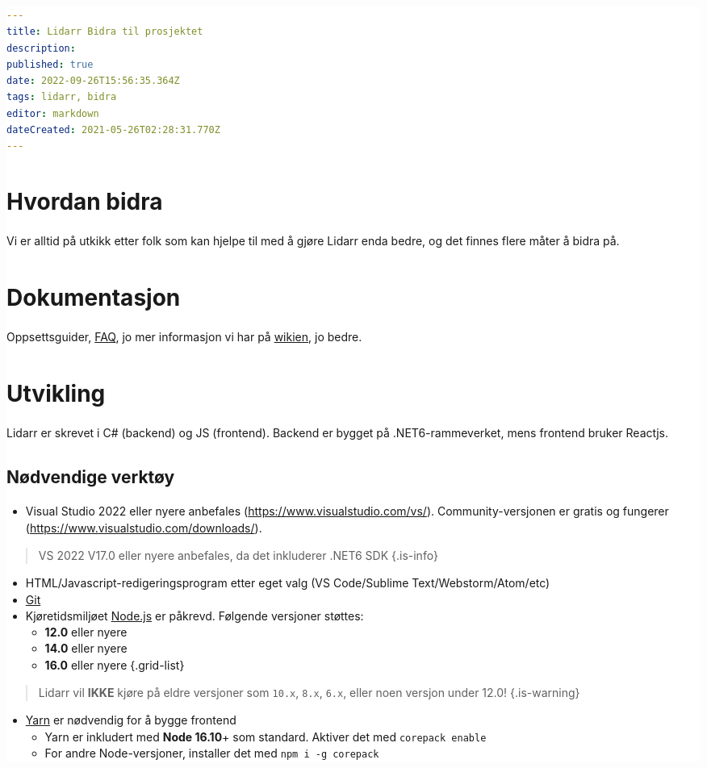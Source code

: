 ```yaml
---
title: Lidarr Bidra til prosjektet
description: 
published: true
date: 2022-09-26T15:56:35.364Z
tags: lidarr, bidra
editor: markdown
dateCreated: 2021-05-26T02:28:31.770Z
---
```


# Hvordan bidra

Vi er alltid på utkikk etter folk som kan hjelpe til med å gjøre Lidarr enda bedre, og det finnes flere måter å bidra på.

# Dokumentasjon

Oppsettsguider, [FAQ](/lidarr/faq), jo mer informasjon vi har på [wikien](https://wiki.servarr.com/lidarr), jo bedre.

# Utvikling

Lidarr er skrevet i C# (backend) og JS (frontend). Backend er bygget på .NET6-rammeverket, mens frontend bruker Reactjs.

## Nødvendige verktøy

- Visual Studio 2022 eller nyere anbefales (<https://www.visualstudio.com/vs/>). Community-versjonen er gratis og fungerer (<https://www.visualstudio.com/downloads/>).

> VS 2022 V17.0 eller nyere anbefales, da det inkluderer .NET6 SDK
{.is-info}

- HTML/Javascript-redigeringsprogram etter eget valg (VS Code/Sublime Text/Webstorm/Atom/etc)
- [Git](https://git-scm.com/downloads)
- Kjøretidsmiljøet [Node.js](https://nodejs.org/) er påkrevd. Følgende versjoner støttes:
  - **12.0** eller nyere
  - **14.0** eller nyere
  - **16.0** eller nyere
{.grid-list}

> Lidarr vil **IKKE** kjøre på eldre versjoner som `10.x`, `8.x`, `6.x`, eller noen versjon under 12.0!
{.is-warning}

- [Yarn](https://yarnpkg.com/getting-started/install) er nødvendig for å bygge frontend
  - Yarn er inkludert med **Node 16.10**+ som standard. Aktiver det med `corepack enable`
  - For andre Node-versjoner, installer det med `npm i -g corepack`
